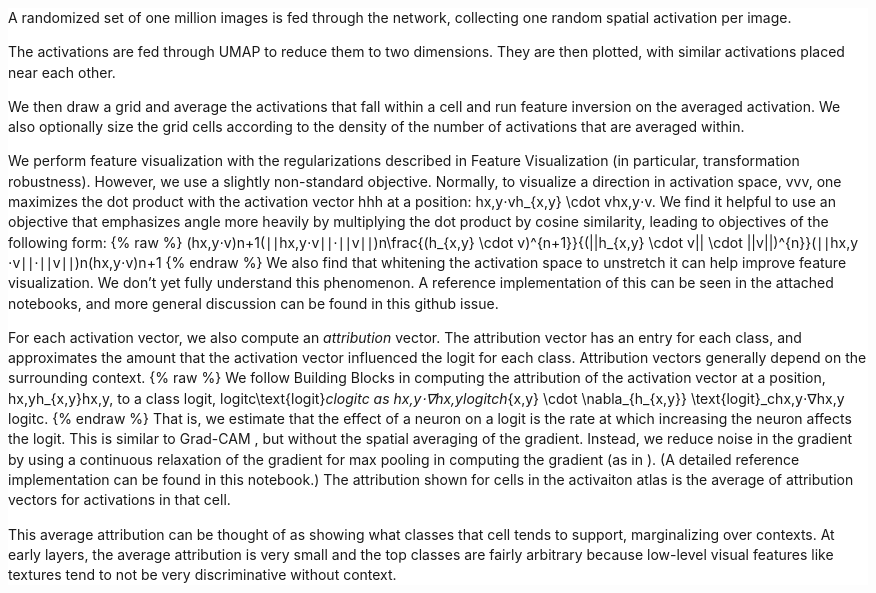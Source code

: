 

A randomized set of one million images is fed through the network, collecting one random spatial activation per image.

The activations are fed through UMAP to reduce them to two dimensions. They are then plotted, with similar activations placed near each other.

We then draw a grid and average the activations that fall within a cell and run feature inversion on the averaged activation. We also optionally size the grid cells according to the density of the number of activations that are averaged within.






 We perform feature visualization with the regularizations described in Feature Visualization (in particular, transformation robustness).
 However, we use a slightly non-standard objective.
 Normally, to visualize a direction in activation space, vvv, one maximizes the dot product with the activation vector hhh at a position: hx,y⋅vh_{x,y} \cdot vhx,y​⋅v.
 We find it helpful to use an objective that emphasizes angle more heavily by multiplying the dot product by cosine similarity, leading to objectives of the following form:
{% raw %}
 (hx,y⋅v)n+1(∣∣hx,y⋅v∣∣⋅∣∣v∣∣)n\frac{(h_{x,y} \cdot v)^{n+1}}{(||h_{x,y} \cdot v|| \cdot ||v||)^{n}}(∣∣hx,y​⋅v∣∣⋅∣∣v∣∣)n(hx,y​⋅v)n+1​
{% endraw %}
 We also find that whitening the activation space to unstretch it can help improve feature visualization.
 We don’t yet fully understand this phenomenon.
 A reference implementation of this can be seen in the attached notebooks, and more general discussion can be found in this github issue.
 


 For each activation vector, we also compute an *attribution* vector.
 The attribution vector has an entry for each class, and approximates the amount that the activation vector influenced the logit for each class.
 Attribution vectors generally depend on the surrounding context.
{% raw %}
 We follow Building Blocks in computing the attribution of the activation vector at a position, hx,yh_{x,y}hx,y​, to a class logit, logitc\text{logit}_clogitc​ as hx,y⋅∇hx,ylogitch_{x,y} \cdot \nabla_{h_{x,y}} \text{logit}_chx,y​⋅∇hx,y​​logitc​.
{% endraw %}
 That is, we estimate that the effect of a neuron on a logit is the rate at which increasing the neuron affects the logit.
 This is similar to Grad-CAM , but without the spatial averaging of the gradient.
 Instead, we reduce noise in the gradient by using a continuous relaxation of the gradient for max pooling in computing the gradient (as in ).
 (A detailed reference implementation can be found in this notebook.)
 The attribution shown for cells in the activaiton atlas is the average of attribution vectors for activations in that cell.
 


 This average attribution can be thought of as showing what classes that cell tends to support, marginalizing over contexts.
 At early layers, the average attribution is very small and the top classes are fairly arbitrary because low-level visual features like textures tend to not be very discriminative without context.
 